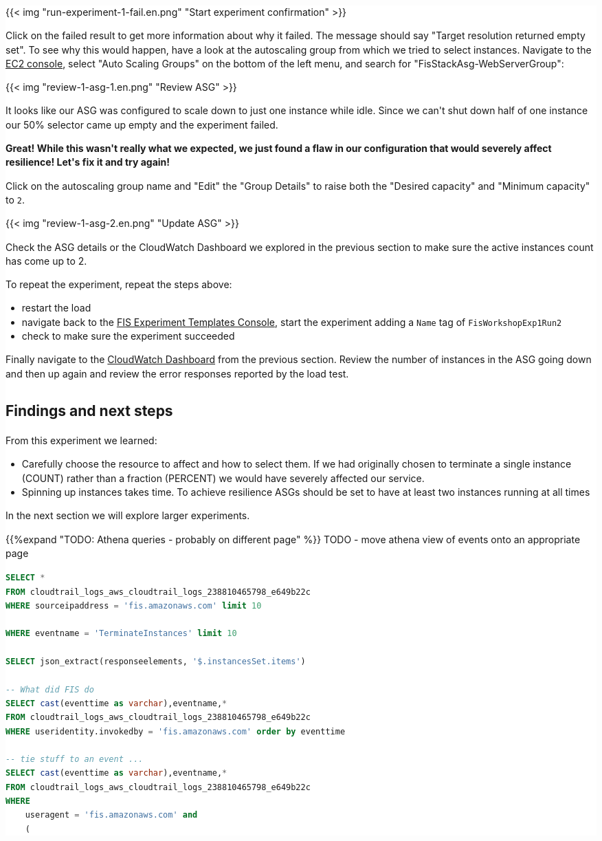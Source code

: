 {{< img "run-experiment-1-fail.en.png" "Start experiment confirmation" >}}

Click on the failed result to get more information about why it failed. The message should say "Target resolution returned empty set". To see why this would happen, have a look at the autoscaling group from which we tried to select instances. Navigate to the [EC2 console](https://console.aws.amazon.com/ec2autoscaling/home?#/details), select "Auto Scaling Groups" on the bottom of the left menu, and search for "FisStackAsg-WebServerGroup":

{{< img "review-1-asg-1.en.png" "Review ASG" >}}

It looks like our ASG was configured to scale down to just one instance while idle. Since we can't shut down half of one instance our 50% selector came up empty and the experiment failed.

**Great! While this wasn't really what we expected, we just found a flaw in our configuration that would severely affect resilience! Let's fix it and try again!**

Click on the autoscaling group name and "Edit" the "Group Details" to raise both the "Desired capacity" and "Minimum capacity" to `2`.

{{< img "review-1-asg-2.en.png" "Update ASG" >}}

Check the ASG details or the CloudWatch Dashboard we explored in the previous section to make sure the active instances count has come up to 2.

To repeat the experiment, repeat the steps above:

* restart the load
* navigate back to the [FIS Experiment Templates Console](https://console.aws.amazon.com/fis/home?#ExperimentTemplates), start the experiment adding a `Name` tag of `FisWorkshopExp1Run2`
* check to make sure the experiment succeeded

Finally navigate to the [CloudWatch Dashboard](https://console.aws.amazon.com/cloudwatch/home?#dashboards:) from the previous section. Review the number of instances in the ASG going down and then up again and review the error responses reported by the load test.

## Findings and next steps

From this experiment we learned:

* Carefully choose the resource to affect and how to select them. If we had originally chosen to terminate a single instance (COUNT) rather than a fraction (PERCENT) we would have severely affected our service.
* Spinning up instances takes time. To achieve resilience ASGs should be set to have at least two instances running at all times

In the next section we will explore larger experiments.

{{%expand "TODO: Athena queries - probably on different page" %}}
TODO - move athena view of events onto an appropriate page

```sql
SELECT *
FROM cloudtrail_logs_aws_cloudtrail_logs_238810465798_e649b22c
WHERE sourceipaddress = 'fis.amazonaws.com' limit 10

WHERE eventname = 'TerminateInstances' limit 10

SELECT json_extract(responseelements, '$.instancesSet.items')

-- What did FIS do
SELECT cast(eventtime as varchar),eventname,*
FROM cloudtrail_logs_aws_cloudtrail_logs_238810465798_e649b22c
WHERE useridentity.invokedby = 'fis.amazonaws.com' order by eventtime

-- tie stuff to an event ...
SELECT cast(eventtime as varchar),eventname,*
FROM cloudtrail_logs_aws_cloudtrail_logs_238810465798_e649b22c
WHERE
    useragent = 'fis.amazonaws.com' and
    (
```